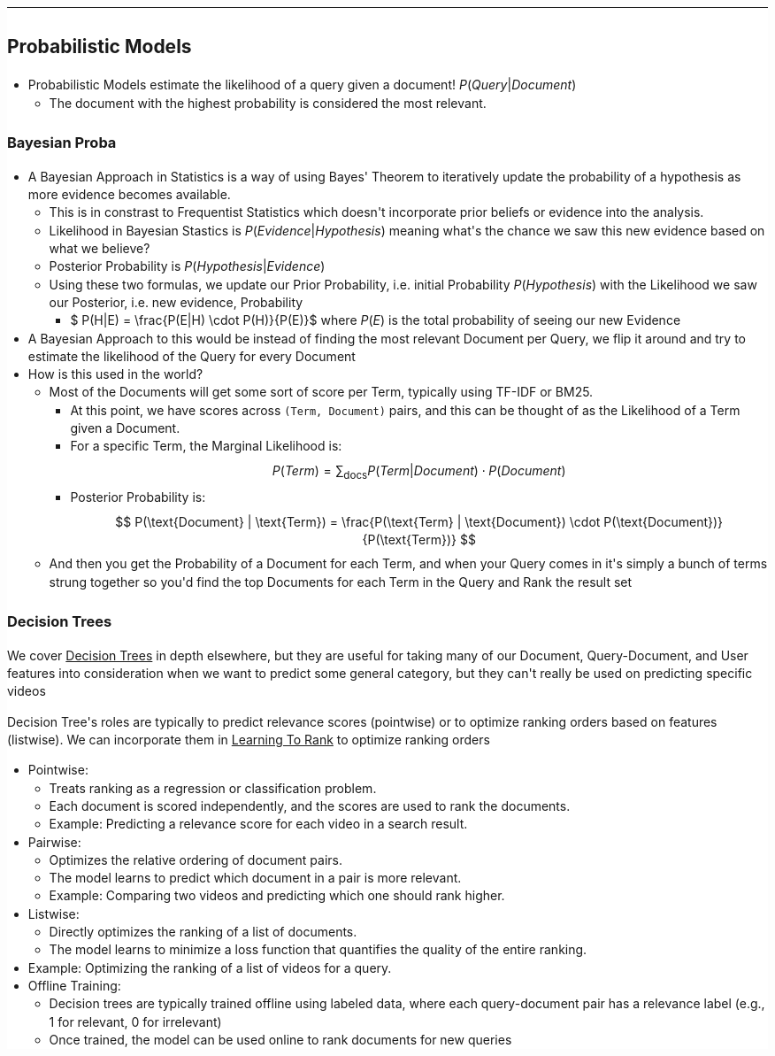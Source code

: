 -----

## Probabilistic Models
- Probabilistic Models estimate the likelihood of a query given a document! $P(Query | Document)$ 
  - The document with the highest probability is considered the most relevant.

### Bayesian Proba
- A Bayesian Approach in Statistics is a way of using Bayes' Theorem to iteratively update the probability of a hypothesis as more evidence becomes available. 
  - This is in constrast to Frequentist Statistics which doesn't incorporate prior beliefs or evidence into the analysis. 
  - Likelihood in Bayesian Stastics is $P(Evidence | Hypothesis)$ meaning what's the chance we saw this new evidence based on what we believe?
  - Posterior Probability is $P(Hypothesis | Evidence)$
  - Using these two formulas, we update our Prior Probability, i.e. initial Probability $P(Hypothesis)$ with the Likelihood we saw our Posterior, i.e. new evidence, Probability
    - $ P(H|E) = \frac{P(E|H) \cdot P(H)}{P(E)}$ where $P(E)$ is the total probability of seeing our new Evidence
- A Bayesian Approach to this would be instead of finding the most relevant Document per Query, we flip it around and try to estimate the likelihood of the Query for every Document
- How is this used in the world?
  - Most of the Documents will get some sort of score per Term, typically using TF-IDF or BM25.
    - At this point, we have scores across `(Term, Document)` pairs, and this can be thought of as the Likelihood of a Term given a Document.
    - For a specific Term, the Marginal Likelihood is:
      $$
      P(Term) = \sum_{\text{docs}} P(Term|Document) \cdot P(Document)
      $$
    - Posterior Probability is:
      $$
      P(\text{Document} | \text{Term}) = \frac{P(\text{Term} | \text{Document}) \cdot P(\text{Document})}{P(\text{Term})}
      $$
  - And then you get the Probability of a Document for each Term, and when your Query comes in it's simply a bunch of terms strung together so you'd find the top Documents for each Term in the Query and Rank the result set

### Decision Trees
We cover [Decision Trees](/docs/technical%20writing/other_concepts/DECISION_TREES.md) in depth elsewhere, but they are useful for taking many of our Document, Query-Document, and User features into consideration when we want to predict some general category, but they can't really be used on predicting specific videos

Decision Tree's roles are typically to predict relevance scores (pointwise) or to optimize ranking orders based on features (listwise). We can incorporate them in [Learning To Rank](#learn-to-rank) to optimize ranking orders
- Pointwise:
  - Treats ranking as a regression or classification problem.
  - Each document is scored independently, and the scores are used to rank the documents.
  - Example: Predicting a relevance score for each video in a search result.
- Pairwise:
  - Optimizes the relative ordering of document pairs.
  - The model learns to predict which document in a pair is more relevant.
  - Example: Comparing two videos and predicting which one should rank higher.
- Listwise:
  - Directly optimizes the ranking of a list of documents.
  - The model learns to minimize a loss function that quantifies the quality of the entire ranking.
- Example: Optimizing the ranking of a list of videos for a query.
- Offline Training:
  - Decision trees are typically trained offline using labeled data, where each query-document pair has a relevance label (e.g., 1 for relevant, 0 for irrelevant)
  - Once trained, the model can be used online to rank documents for new queries
